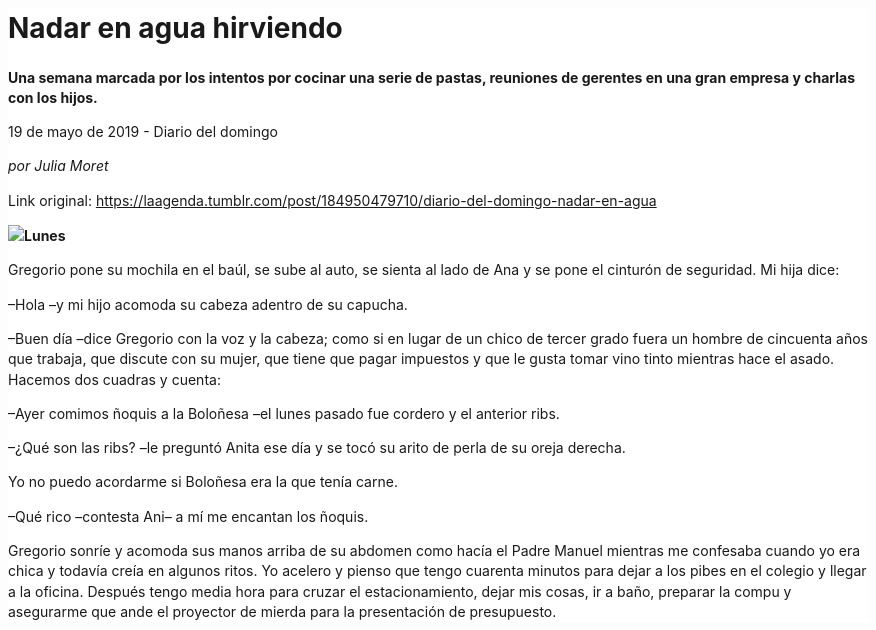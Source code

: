 # Nadar en agua hirviendo

**Una semana marcada por los intentos por cocinar una serie de pastas, reuniones de gerentes en una gran empresa y charlas con los hijos.**

19 de mayo de 2019 - Diario del domingo

_por Julia Moret_

Link original: https://laagenda.tumblr.com/post/184950479710/diario-del-domingo-nadar-en-agua

![](https://64.media.tumblr.com/a8a4d74d1e7f3f09f2110c5b0ed8ab79/cfd6e402756655b1-8d/s500x750/ec9764cdeb3e839c1314983cd2522e6781a01fd3.jpg)**Lunes**

Gregorio
pone su mochila en el baúl, se sube al auto, se sienta al lado de
Ana y se pone el cinturón de seguridad. Mi hija dice:  



–Hola –y mi hijo acomoda su cabeza adentro de su capucha. 



–Buen
día
–dice
Gregorio con
la voz y la cabeza; como si en lugar de un chico de tercer grado
fuera un hombre de cincuenta años que trabaja, que discute con su
mujer, que tiene que pagar impuestos y que le gusta tomar vino tinto
mientras hace el asado. Hacemos dos cuadras y cuenta:


–Ayer
comimos ñoquis a la Boloñesa –el
lunes pasado fue cordero y el anterior ribs. 



–¿Qué
son las ribs? –le
preguntó Anita ese día y se tocó su arito de perla de su oreja
derecha.


Yo
no puedo acordarme si Boloñesa era la que tenía carne.


–Qué
rico –contesta
Ani– a
mí me encantan los ñoquis. 



Gregorio
sonríe y  acomoda sus manos arriba de su abdomen como hacía el
Padre Manuel mientras me confesaba cuando yo era chica y todavía
creía en algunos ritos. Yo acelero y pienso que tengo cuarenta
minutos para dejar a los pibes en el colegio y llegar a la oficina.
Después tengo media hora para cruzar el estacionamiento,  dejar mis
cosas, ir a baño, preparar la compu y asegurarme que ande el
proyector de mierda para la presentación de presupuesto.
